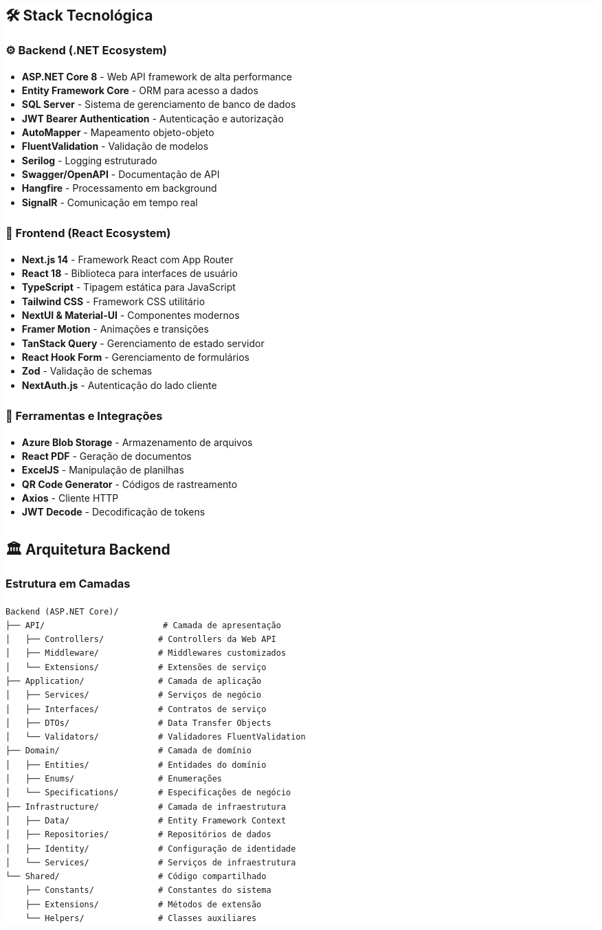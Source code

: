 ## 🛠️ Stack Tecnológica

### ⚙️ Backend (.NET Ecosystem)
- **ASP.NET Core 8** - Web API framework de alta performance
- **Entity Framework Core** - ORM para acesso a dados
- **SQL Server** - Sistema de gerenciamento de banco de dados
- **JWT Bearer Authentication** - Autenticação e autorização
- **AutoMapper** - Mapeamento objeto-objeto
- **FluentValidation** - Validação de modelos
- **Serilog** - Logging estruturado
- **Swagger/OpenAPI** - Documentação de API
- **Hangfire** - Processamento em background
- **SignalR** - Comunicação em tempo real

### 🎨 Frontend (React Ecosystem)
- **Next.js 14** - Framework React com App Router
- **React 18** - Biblioteca para interfaces de usuário
- **TypeScript** - Tipagem estática para JavaScript
- **Tailwind CSS** - Framework CSS utilitário
- **NextUI & Material-UI** - Componentes modernos
- **Framer Motion** - Animações e transições
- **TanStack Query** - Gerenciamento de estado servidor
- **React Hook Form** - Gerenciamento de formulários
- **Zod** - Validação de schemas
- **NextAuth.js** - Autenticação do lado cliente

### 🔧 Ferramentas e Integrações
- **Azure Blob Storage** - Armazenamento de arquivos
- **React PDF** - Geração de documentos
- **ExcelJS** - Manipulação de planilhas
- **QR Code Generator** - Códigos de rastreamento
- **Axios** - Cliente HTTP
- **JWT Decode** - Decodificação de tokens

## 🏛️ Arquitetura Backend

### Estrutura em Camadas
```
Backend (ASP.NET Core)/
├── API/                        # Camada de apresentação
│   ├── Controllers/           # Controllers da Web API
│   ├── Middleware/            # Middlewares customizados
│   └── Extensions/            # Extensões de serviço
├── Application/               # Camada de aplicação
│   ├── Services/              # Serviços de negócio
│   ├── Interfaces/            # Contratos de serviço
│   ├── DTOs/                  # Data Transfer Objects
│   └── Validators/            # Validadores FluentValidation
├── Domain/                    # Camada de domínio
│   ├── Entities/              # Entidades do domínio
│   ├── Enums/                 # Enumerações
│   └── Specifications/        # Especificações de negócio
├── Infrastructure/            # Camada de infraestrutura
│   ├── Data/                  # Entity Framework Context
│   ├── Repositories/          # Repositórios de dados
│   ├── Identity/              # Configuração de identidade
│   └── Services/              # Serviços de infraestrutura
└── Shared/                    # Código compartilhado
    ├── Constants/             # Constantes do sistema
    ├── Extensions/            # Métodos de extensão
    └── Helpers/               # Classes auxiliares
```